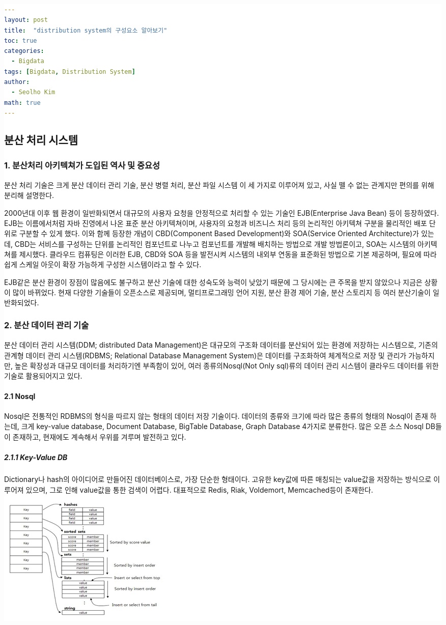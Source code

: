 ```yaml
---
layout: post
title:  "distribution system의 구성요소 알아보기"
toc: true
categories: 
  - Bigdata
tags: [Bigdata, Distribution System]
author:
  - Seolho Kim
math: true
---
```



## 분산 처리 시스템

### 1. 분산처리 아키텍쳐가 도입된 역사 및 중요성
 분산 처리 기술은 크게 분산 데이터 관리 기술, 분산 병렬 처리, 분산 파일 시스템 이 세 가지로 이루어져 있고, 사실 뗄 수 없는 관계지만 편의를 위해 분리해 설명한다.

 2000년대 이후 웹 환경이 일반화되면서 대규모의 사용자 요청을 안정적으로 처리할 수 있는 기술인 EJB(Enterprise Java Bean) 등이 등장하였다. EJB는 이름에서처럼 자바 진영에서 나온 표준 분산 아키텍쳐이며, 사용자의 요청과 비즈니스 처리 등의 논리적인 아키텍쳐 구분을 물리적인 배포 단위로 구분할 수 있게 했다. 이와 함께 등장한 개념이 CBD(Component Based Development)와 SOA(Service Oriented Architecture)가 있는데, CBD는 서비스를 구성하는 단위를 논리적인 컴포넌트로 나누고 컴포넌트를 개발해 배치하는 방법으로 개발 방법론이고, SOA는 시스템의 아키텍쳐를 제시했다. 클라우드 컴퓨팅은 이러한 EJB, CBD와 SOA 등을 발전시켜 시스템의 내외부 연동을 표준화된 방법으로 기본 제공하며, 필요에 따라 쉽게 스케일 아웃이 확장 가능하게 구성한 시스템이라고 할 수 있다.

 EJB같은 분산 환경이 장점이 많음에도 불구하고 분산 기술에 대한 성숙도와 능력이 낮았기 때문에 그 당시에는 큰 주목을 받지 않았으나 지금은 상황이 많이 바뀌었다. 현재 다양한 기술들이 오픈소스로 제공되며, 멀티프로그래밍 언어 지원, 분산 환경 제어 기술, 분산 스토리지 등 여러 분산기술이 일반화되었다.

### 2. 분산 데이터 관리 기술
 분산 데이터 관리 시스템(DDM; distributed Data Management)은 대규모의 구조화 데이터를 분산되어 있는 환경에 저장하는 시스템으로, 기존의 관계형 데이터 관리 시스템(RDBMS; Relational Database Management System)은 데이터를 구조화하여 체계적으로 저장 및 관리가 가능하지만, 높은 확장성과 대규모 데이터를 처리하기엔 부족함이 있어, 여러 종류의Nosql(Not Only sql)류의 데이터 관리 시스템이 클라우드 데이터를 위한 기술로 활용되어지고 있다.  

#### 2.1 Nosql
 Nosql은 전통적인 RDBMS의 형식을 따르지 않는 형태의 데이터 저장 기술이다. 데이터의 종류와 크기에 따라 많은 종류의 형태의 Nosql이 존재 하는데, 크게 key-value database, Document Database, BigTable Database, Graph Database 4가지로 분류한다. 많은 오픈 소스 Nosql DB들이 존재하고, 현재에도 계속해서 우위를 겨루며 발전하고 있다.

##### 2.1.1 Key-Value DB
 Dictionary나 hash의 아이디어로 만들어진 데이터베이스로, 가장 단순한 형태이다. 고유한 key값에 따른 매칭되는 value값을 저장하는 방식으로 이루어져 있으며, 그로 인해 value값을 통한 검색이 어렵다. 대표적으로 Redis, Riak, Voldemort, Memcached등이 존재한다.
 
![그림 1](/assets/img/distribution_system01.png)
